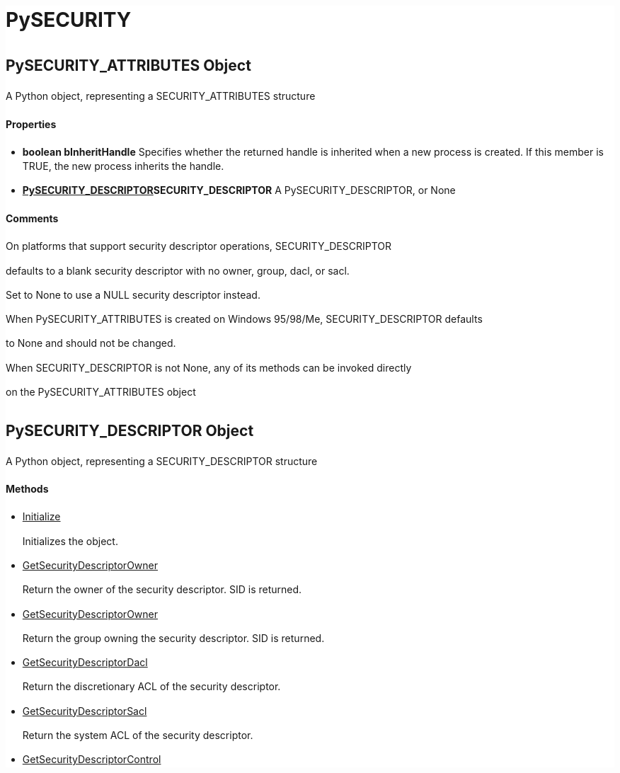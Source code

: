 # PySECURITY

## PySECURITY\_ATTRIBUTES Object

A Python object, representing a SECURITY\_ATTRIBUTES structure

#### Properties

  -  **boolean bInheritHandle** 
    Specifies whether the returned handle is inherited when a new process is created\. If this member is TRUE, the new process inherits the handle\.

  -  **[PySECURITY\_DESCRIPTOR](PySECURITY.md#pysecuritydescriptor)SECURITY\_DESCRIPTOR** 
    A PySECURITY\_DESCRIPTOR, or None

#### Comments
On platforms that support security descriptor operations, SECURITY\_DESCRIPTOR 

defaults to a blank security descriptor with no owner, group, dacl, or sacl\. 

Set to None to use a NULL security descriptor instead\. 

When PySECURITY\_ATTRIBUTES is created on Windows 95/98/Me, SECURITY\_DESCRIPTOR defaults 

to None and should not be changed\. 

When SECURITY\_DESCRIPTOR is not None, any of its methods can be invoked directly 

on the PySECURITY\_ATTRIBUTES object

## PySECURITY\_DESCRIPTOR Object

A Python object, representing a SECURITY\_DESCRIPTOR structure

#### Methods


  - [Initialize](PySECURITY.md#pysecuritydescriptor_initialize)

    Initializes the object\.&nbsp;

  - [GetSecurityDescriptorOwner](PySECURITY.md#pysecuritydescriptor_getsecuritydescriptorowner)

    Return the owner of the security descriptor\. SID is returned\.&nbsp;

  - [GetSecurityDescriptorOwner](PySECURITY.md#pysecuritydescriptor_getsecuritydescriptorowner)

    Return the group owning the security descriptor\. SID is returned\.&nbsp;

  - [GetSecurityDescriptorDacl](PySECURITY.md#pysecuritydescriptor_getsecuritydescriptordacl)

    Return the discretionary ACL of the security descriptor\.&nbsp;

  - [GetSecurityDescriptorSacl](PySECURITY.md#pysecuritydescriptor_getsecuritydescriptorsacl)

    Return the system ACL of the security descriptor\.&nbsp;

  - [GetSecurityDescriptorControl](PySECURITY.md#pysecuritydescriptor_getsecuritydescriptorcontrol)
